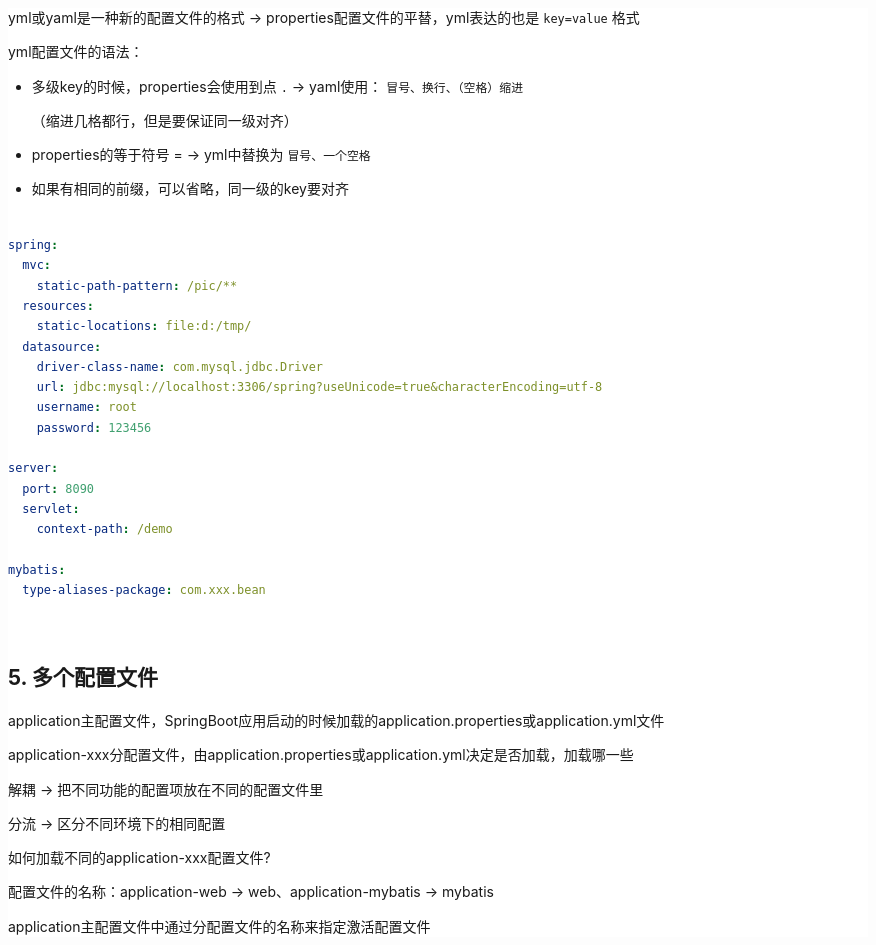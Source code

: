 yml或yaml是一种新的配置文件的格式 → properties配置文件的平替，yml表达的也是 `key=value` 格式

yml配置文件的语法：

- 多级key的时候，properties会使用到点 `.`  →  yaml使用： `冒号、换行、（空格）缩进 ` 

  （缩进几格都行，但是要保证同一级对齐）

- properties的等于符号 = → yml中替换为 `冒号、一个空格`

-  如果有相同的前缀，可以省略，同一级的key要对齐 

```yaml

spring:
  mvc:
    static-path-pattern: /pic/**
  resources:
    static-locations: file:d:/tmp/
  datasource:
    driver-class-name: com.mysql.jdbc.Driver
    url: jdbc:mysql://localhost:3306/spring?useUnicode=true&characterEncoding=utf-8
    username: root
    password: 123456

server:
  port: 8090
  servlet:
    context-path: /demo

mybatis:
  type-aliases-package: com.xxx.bean

```

<br>



## 5. 多个配置文件

application主配置文件，SpringBoot应用启动的时候加载的application.properties或application.yml文件

application-xxx分配置文件，由application.properties或application.yml决定是否加载，加载哪一些



解耦 → 把不同功能的配置项放在不同的配置文件里

分流 → 区分不同环境下的相同配置



如何加载不同的application-xxx配置文件?

配置文件的名称：application-web → web、application-mybatis → mybatis



application主配置文件中通过分配置文件的名称来指定激活配置文件

